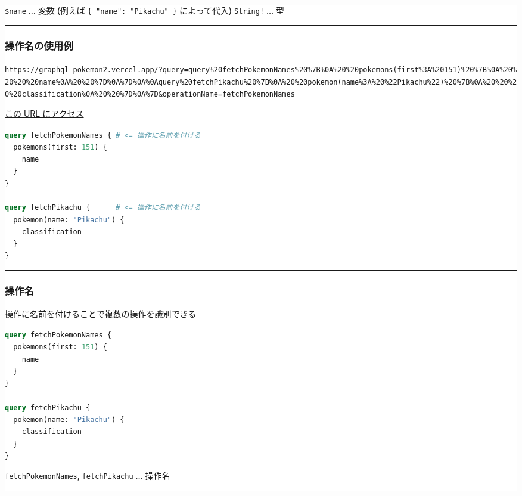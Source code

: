 `$name` … 変数 (例えば `{ "name": "Pikachu" }` によって代入)
`String!` … 型

---

### 操作名の使用例

```text
https://graphql-pokemon2.vercel.app/?query=query%20fetchPokemonNames%20%7B%0A%20%20pokemons(first%3A%20151)%20%7B%0A%20%20%20%20name%0A%20%20%7D%0A%7D%0A%0Aquery%20fetchPikachu%20%7B%0A%20%20pokemon(name%3A%20%22Pikachu%22)%20%7B%0A%20%20%20%20classification%0A%20%20%7D%0A%7D&operationName=fetchPokemonNames
```

[この URL にアクセス](<https://graphql-pokemon2.vercel.app/?query=query%20fetchPokemonNames%20%7B%0A%20%20pokemons(first%3A%20151)%20%7B%0A%20%20%20%20name%0A%20%20%7D%0A%7D%0A%0Aquery%20fetchPikachu%20%7B%0A%20%20pokemon(name%3A%20%22Pikachu%22)%20%7B%0A%20%20%20%20classification%0A%20%20%7D%0A%7D&operationName=fetchPokemonNames>)


```graphql
query fetchPokemonNames { # <= 操作に名前を付ける
  pokemons(first: 151) {
    name
  }
}

query fetchPikachu {      # <= 操作に名前を付ける
  pokemon(name: "Pikachu") {
    classification
  }
}
```


---

### 操作名

操作に名前を付けることで複数の操作を識別できる

```graphql
query fetchPokemonNames {
  pokemons(first: 151) {
    name
  }
}

query fetchPikachu {
  pokemon(name: "Pikachu") {
    classification
  }
}
```

`fetchPokemonNames`, `fetchPikachu` … 操作名

---